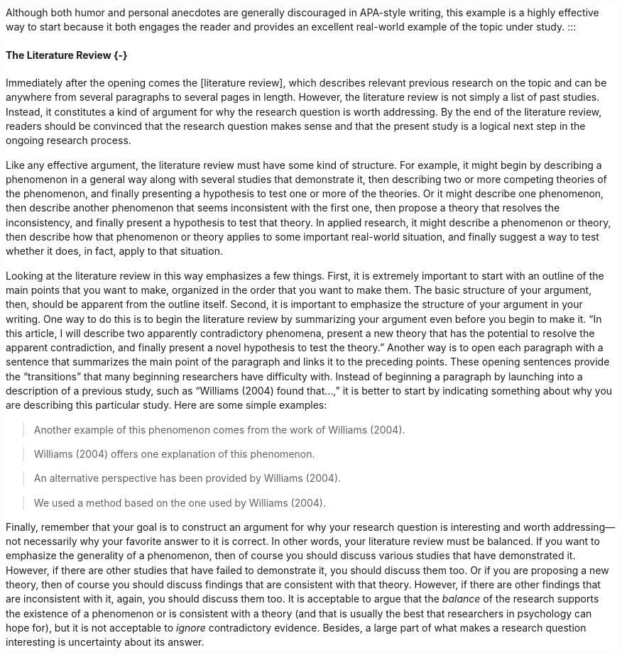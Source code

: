 Although both humor and personal anecdotes are generally discouraged in APA-style writing, this example is a highly effective way to start because it both engages the reader and provides an excellent real-world example of the topic under study.
:::

#### The Literature Review {-}

Immediately after the opening comes the [literature review], which describes relevant previous research on the topic and can be anywhere from several paragraphs to several pages in length. However, the literature review is not simply a list of past studies. Instead, it constitutes a kind of argument for why the research question is worth addressing. By the end of the literature review, readers should be convinced that the research question makes sense and that the present study is a logical next step in the ongoing research process.

Like any effective argument, the literature review must have some kind of structure. For example, it might begin by describing a phenomenon in a general way along with several studies that demonstrate it, then describing two or more competing theories of the phenomenon, and finally presenting a hypothesis to test one or more of the theories. Or it might describe one phenomenon, then describe another phenomenon that seems inconsistent with the first one, then propose a theory that resolves the inconsistency, and finally present a hypothesis to test that theory. In applied research, it might describe a phenomenon or theory, then describe how that phenomenon or theory applies to some important real-world situation, and finally suggest a way to test whether it does, in fact, apply to that situation.

Looking at the literature review in this way emphasizes a few things. First, it is extremely important to start with an outline of the main points that you want to make, organized in the order that you want to make them. The basic structure of your argument, then, should be apparent from the outline itself. Second, it is important to emphasize the structure of your argument in your writing. One way to do this is to begin the literature review by summarizing your argument even before you begin to make it. “In this article, I will describe two apparently contradictory phenomena, present a new theory that has the potential to resolve the apparent contradiction, and finally present a novel hypothesis to test the theory.” Another way is to open each paragraph with a sentence that summarizes the main point of the paragraph and links it to the preceding points. These opening sentences provide the “transitions” that many beginning researchers have difficulty with. Instead of beginning a paragraph by launching into a description of a previous study, such as “Williams (2004) found that…,” it is better to start by indicating something about why you are describing this particular study. Here are some simple examples:

> Another example of this phenomenon comes from the work of Williams (2004).

> Williams (2004) offers one explanation of this phenomenon.

> An alternative perspective has been provided by Williams (2004).

> We used a method based on the one used by Williams (2004).

Finally, remember that your goal is to construct an argument for why your research question is interesting and worth addressing—not necessarily why your favorite answer to it is correct. In other words, your literature review must be balanced. If you want to emphasize the generality of a phenomenon, then of course you should discuss various studies that have demonstrated it. However, if there are other studies that have failed to demonstrate it, you should discuss them too. Or if you are proposing a new theory, then of course you should discuss findings that are consistent with that theory. However, if there are other findings that are inconsistent with it, again, you should discuss them too. It is acceptable to argue that the *balance* of the research supports the existence of a phenomenon or is consistent with a theory (and that is usually the best that researchers in psychology can hope for), but it is not acceptable to *ignore* contradictory evidence. Besides, a large part of what makes a research question interesting is uncertainty about its answer.
